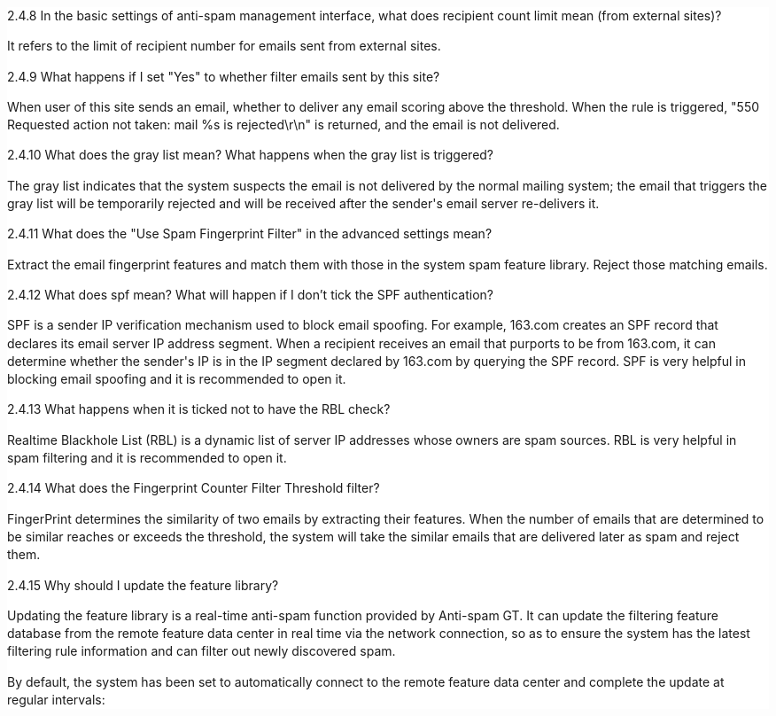 2.4.8      In the basic settings of anti-spam management interface, what does recipient count limit mean (from external sites)?

It refers to the limit of recipient number for emails sent from external sites.



2.4.9      What happens if I set "Yes" to whether filter emails sent by this site?

When user of this site sends an email, whether to deliver any email scoring above the threshold. When the rule is triggered, "550 Requested action not taken: mail %s is rejected\r\n" is returned, and the email is not delivered.



2.4.10    What does the gray list mean? What happens when the gray list is triggered?

The gray list indicates that the system suspects the email is not delivered by the normal mailing system; the email that triggers the gray list will be temporarily rejected and will be received after the sender's email server re-delivers it.



2.4.11    What does the "Use Spam Fingerprint Filter" in the advanced settings mean?

Extract the email fingerprint features and match them with those in the system spam feature library. Reject those matching emails.



2.4.12    What does spf mean? What will happen if I don’t tick the SPF authentication?

SPF is a sender IP verification mechanism used to block email spoofing. For example, 163.com creates an SPF record that declares its email server IP address segment. When a recipient receives an email that purports to be from 163.com, it can determine whether the sender's IP is in the IP segment declared by 163.com by querying the SPF record. SPF is very helpful in blocking email spoofing and it is recommended to open it.



2.4.13    What happens when it is ticked not to have the RBL check?

Realtime Blackhole List (RBL) is a dynamic list of server IP addresses whose owners are spam sources. RBL is very helpful in spam filtering and it is recommended to open it.



2.4.14    What does the Fingerprint Counter Filter Threshold filter?

FingerPrint determines the similarity of two emails by extracting their features. When the number of emails that are determined to be similar reaches or exceeds the threshold, the system will take the similar emails that are delivered later as spam and reject them.



2.4.15    Why should I update the feature library?

Updating the feature library is a real-time anti-spam function provided by Anti-spam GT. It can update the filtering feature database from the remote feature data center in real time via the network connection, so as to ensure the system has the latest filtering rule information and can filter out newly discovered spam.

By default, the system has been set to automatically connect to the remote feature data center and complete the update at regular intervals:

